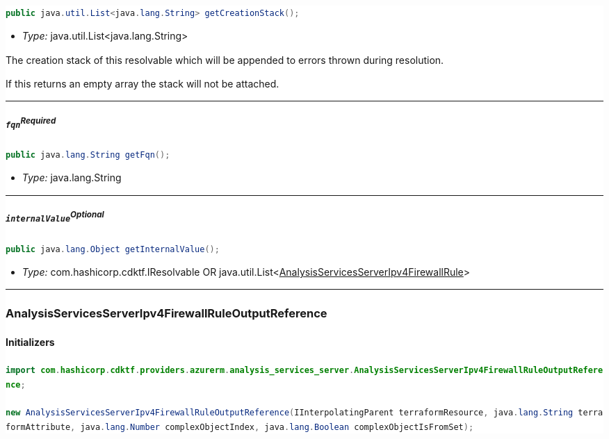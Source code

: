 ```java
public java.util.List<java.lang.String> getCreationStack();
```

- *Type:* java.util.List<java.lang.String>

The creation stack of this resolvable which will be appended to errors thrown during resolution.

If this returns an empty array the stack will not be attached.

---

##### `fqn`<sup>Required</sup> <a name="fqn" id="@cdktf/provider-azurerm.analysisServicesServer.AnalysisServicesServerIpv4FirewallRuleList.property.fqn"></a>

```java
public java.lang.String getFqn();
```

- *Type:* java.lang.String

---

##### `internalValue`<sup>Optional</sup> <a name="internalValue" id="@cdktf/provider-azurerm.analysisServicesServer.AnalysisServicesServerIpv4FirewallRuleList.property.internalValue"></a>

```java
public java.lang.Object getInternalValue();
```

- *Type:* com.hashicorp.cdktf.IResolvable OR java.util.List<<a href="#@cdktf/provider-azurerm.analysisServicesServer.AnalysisServicesServerIpv4FirewallRule">AnalysisServicesServerIpv4FirewallRule</a>>

---


### AnalysisServicesServerIpv4FirewallRuleOutputReference <a name="AnalysisServicesServerIpv4FirewallRuleOutputReference" id="@cdktf/provider-azurerm.analysisServicesServer.AnalysisServicesServerIpv4FirewallRuleOutputReference"></a>

#### Initializers <a name="Initializers" id="@cdktf/provider-azurerm.analysisServicesServer.AnalysisServicesServerIpv4FirewallRuleOutputReference.Initializer"></a>

```java
import com.hashicorp.cdktf.providers.azurerm.analysis_services_server.AnalysisServicesServerIpv4FirewallRuleOutputReference;

new AnalysisServicesServerIpv4FirewallRuleOutputReference(IInterpolatingParent terraformResource, java.lang.String terraformAttribute, java.lang.Number complexObjectIndex, java.lang.Boolean complexObjectIsFromSet);
```
